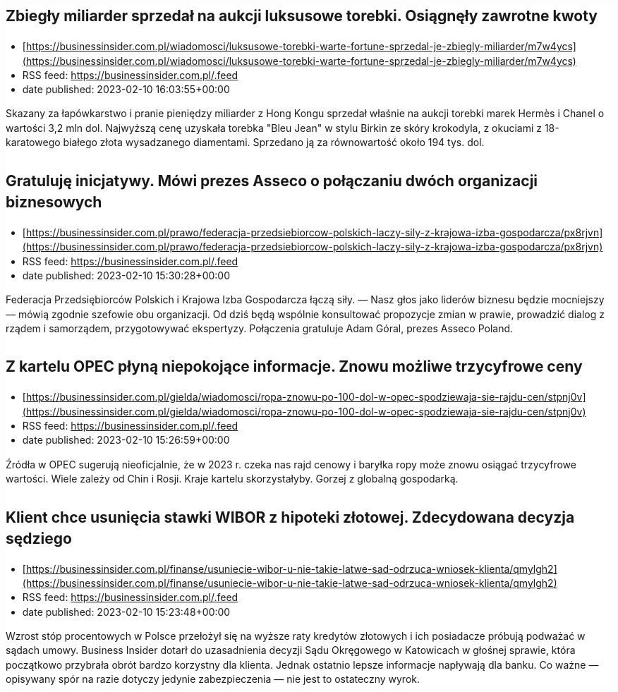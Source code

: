## Zbiegły miliarder sprzedał na aukcji luksusowe torebki. Osiągnęły zawrotne kwoty
 - [https://businessinsider.com.pl/wiadomosci/luksusowe-torebki-warte-fortune-sprzedal-je-zbiegly-miliarder/m7w4ycs](https://businessinsider.com.pl/wiadomosci/luksusowe-torebki-warte-fortune-sprzedal-je-zbiegly-miliarder/m7w4ycs)
 - RSS feed: https://businessinsider.com.pl/.feed
 - date published: 2023-02-10 16:03:55+00:00

Skazany za łapówkarstwo i pranie pieniędzy miliarder z Hong Kongu sprzedał właśnie na aukcji torebki marek Hermès i Chanel o wartości 3,2 mln dol. Najwyższą cenę uzyskała torebka "Bleu Jean" w stylu Birkin ze skóry krokodyla, z okuciami z 18-karatowego białego złota wysadzanego diamentami. Sprzedano ją za równowartość około 194 tys. dol.

## Gratuluję inicjatywy. Mówi prezes Asseco o połączaniu dwóch organizacji biznesowych
 - [https://businessinsider.com.pl/prawo/federacja-przedsiebiorcow-polskich-laczy-sily-z-krajowa-izba-gospodarcza/px8rjvn](https://businessinsider.com.pl/prawo/federacja-przedsiebiorcow-polskich-laczy-sily-z-krajowa-izba-gospodarcza/px8rjvn)
 - RSS feed: https://businessinsider.com.pl/.feed
 - date published: 2023-02-10 15:30:28+00:00

Federacja Przedsiębiorców Polskich i Krajowa Izba Gospodarcza łączą siły. — Nasz głos jako liderów biznesu będzie mocniejszy — mówią zgodnie szefowie obu organizacji. Od dziś będą wspólnie konsultować propozycje zmian w prawie, prowadzić dialog z rządem i samorządem, przygotowywać ekspertyzy. Połączenia gratuluje Adam Góral, prezes Asseco Poland.

## Z kartelu OPEC płyną niepokojące informacje. Znowu możliwe trzycyfrowe ceny
 - [https://businessinsider.com.pl/gielda/wiadomosci/ropa-znowu-po-100-dol-w-opec-spodziewaja-sie-rajdu-cen/stpnj0v](https://businessinsider.com.pl/gielda/wiadomosci/ropa-znowu-po-100-dol-w-opec-spodziewaja-sie-rajdu-cen/stpnj0v)
 - RSS feed: https://businessinsider.com.pl/.feed
 - date published: 2023-02-10 15:26:59+00:00

Źródła w OPEC sugerują nieoficjalnie, że w 2023 r. czeka nas rajd cenowy i baryłka ropy może znowu osiągać trzycyfrowe wartości. Wiele zależy od Chin i Rosji. Kraje kartelu skorzystałyby. Gorzej z globalną gospodarką.

## Klient chce usunięcia stawki WIBOR z hipoteki złotowej. Zdecydowana decyzja sędziego
 - [https://businessinsider.com.pl/finanse/usuniecie-wibor-u-nie-takie-latwe-sad-odrzuca-wniosek-klienta/qmylgh2](https://businessinsider.com.pl/finanse/usuniecie-wibor-u-nie-takie-latwe-sad-odrzuca-wniosek-klienta/qmylgh2)
 - RSS feed: https://businessinsider.com.pl/.feed
 - date published: 2023-02-10 15:23:48+00:00

Wzrost stóp procentowych w Polsce przełożył się na wyższe raty kredytów złotowych i ich posiadacze próbują podważać w sądach umowy. Business Insider dotarł do uzasadnienia decyzji Sądu Okręgowego w Katowicach w głośnej sprawie, która początkowo przybrała obrót bardzo korzystny dla klienta. Jednak ostatnio lepsze informacje napływają dla banku. Co ważne — opisywany spór na razie dotyczy jedynie zabezpieczenia — nie jest to ostateczny wyrok.
